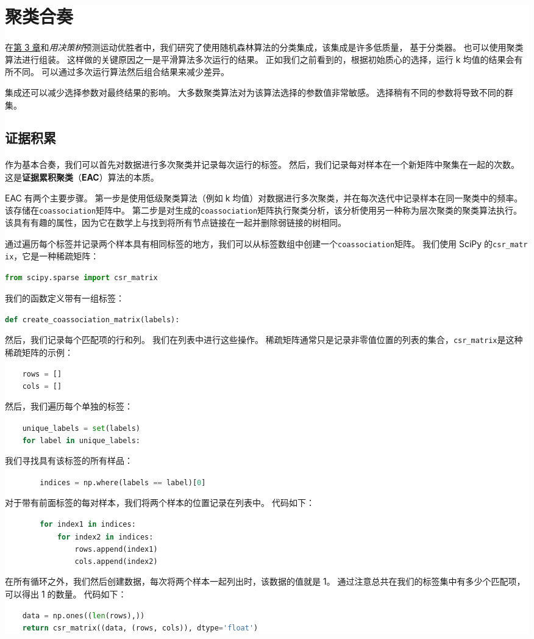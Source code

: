 # 聚类合奏

在[第 3 章](24.html "Chapter 3. Predicting Sports Winners with Decision Trees")和*用决策树*预测运动优胜者中，我们研究了使用随机森林算法的分类集成，该集成是许多低质量， 基于分类器。 也可以使用聚类算法进行组装。 这样做的关键原因之一是平滑算法多次运行的结果。 正如我们之前看到的，根据初始质心的选择，运行 k 均值的结果会有所不同。 可以通过多次运行算法然后组合结果来减少差异。

集成还可以减少选择参数对最终结果的影响。 大多数聚类算法对为该算法选择的参数值非常敏感。 选择稍有不同的参数将导致不同的群集。

## 证据积累

作为基本合奏，我们可以首先对数据进行多次聚类并记录每次运行的标签。 然后，我们记录每对样本在一个新矩阵中聚集在一起的次数。 这是**证据累积聚类**（**EAC**）算法的本质。

EAC 有两个主要步骤。 第一步是使用低级聚类算法（例如 k 均值）对数据进行多次聚类，并在每次迭代中记录样本在同一聚类中的频率。 该存储在`coassociation`矩阵中。 第二步是对生成的`coassociation`矩阵执行聚类分析，该分析使用另一种称为层次聚类的聚类算法执行。 该具有有趣的属性，因为它在数学上与找到将所有节点链接在一起并删除弱链接的树相同。

通过遍历每个标签并记录两个样本具有相同标签的地方，我们可以从标签数组中创建一个`coassociation`矩阵。 我们使用 SciPy 的`csr_matrix`，它是一种稀疏矩阵：

```py
from scipy.sparse import csr_matrix
```

我们的函数定义带有一组标签：

```py
def create_coassociation_matrix(labels):
```

然后，我们记录每个匹配项的行和列。 我们在列表中进行这些操作。 稀疏矩阵通常只是记录非零值位置的列表的集合，`csr_matrix`是这种稀疏矩阵的示例：

```py
    rows = []
    cols = []
```

然后，我们遍历每个单独的标签：

```py
    unique_labels = set(labels)
    for label in unique_labels:
```

我们寻找具有该标签的所有样品：

```py
        indices = np.where(labels == label)[0]
```

对于带有前面标签的每对样本，我们将两个样本的位置记录在列表中。 代码如下：

```py
        for index1 in indices:
            for index2 in indices:
                rows.append(index1)
                cols.append(index2)
```

在所有循环之外，我们然后创建数据，每次将两个样本一起列出时，该数据的值就是 1。 通过注意总共在我们的标签集中有多少个匹配项，可以得出 1 的数量。 代码如下：

```py
    data = np.ones((len(rows),))
    return csr_matrix((data, (rows, cols)), dtype='float')
```
